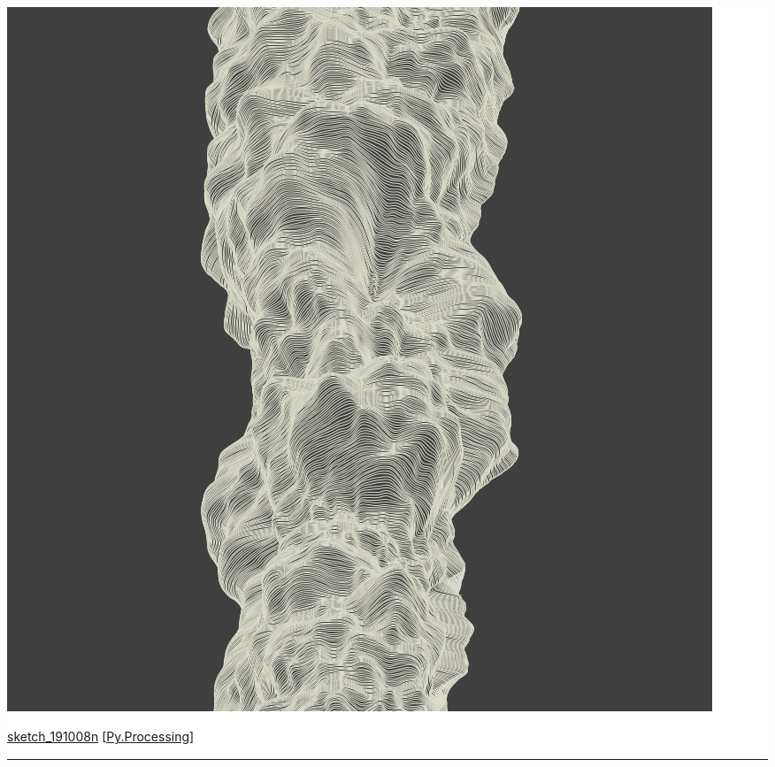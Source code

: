 ![sketch_191008n](2021/sketch_191008n/worm.png)

[sketch_191008n](https://github.com/fkmooney/visual-learning/tree/master/2021/sketch_191008n) [[Py.Processing](https://fkmooney.github.io/como-instalar-o-processing-modo-python/index-EN)]

---

